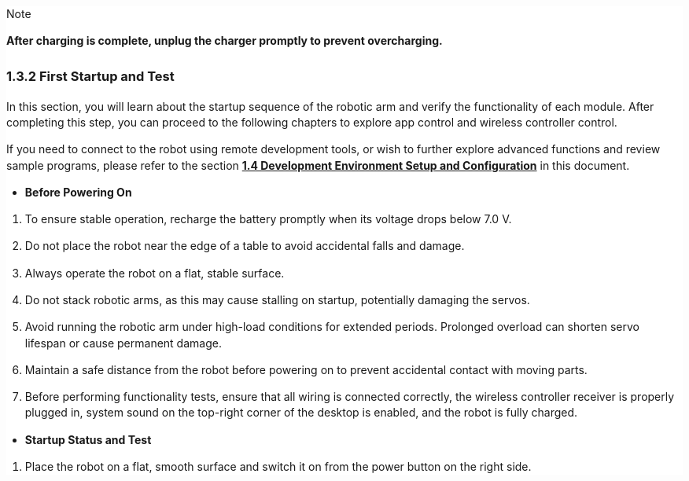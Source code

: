 > [!NOTE]
>
> **After charging is complete, unplug the charger promptly to prevent overcharging.**

<p id="anchor_1_3_2"></p>

### 1.3.2 First Startup and Test

In this section, you will learn about the startup sequence of the robotic arm and verify the functionality of each module. After completing this step, you can proceed to the following chapters to explore app control and wireless controller control.

If you need to connect to the robot using remote development tools, or wish to further explore advanced functions and review sample programs, please refer to the section [**1.4 Development Environment Setup and Configuration**](#anchor_4) in this document.

* **Before Powering On**

1) To ensure stable operation, recharge the battery promptly when its voltage drops below 7.0 V.

2) Do not place the robot near the edge of a table to avoid accidental falls and damage.

3) Always operate the robot on a flat, stable surface.

4) Do not stack robotic arms, as this may cause stalling on startup, potentially damaging the servos.

5) Avoid running the robotic arm under high-load conditions for extended periods. Prolonged overload can shorten servo lifespan or cause permanent damage.

6) Maintain a safe distance from the robot before powering on to prevent accidental contact with moving parts.

7) Before performing functionality tests, ensure that all wiring is connected correctly, the wireless controller receiver is properly plugged in, system sound on the top-right corner of the desktop is enabled, and the robot is fully charged.

* **Startup Status and Test**

1) Place the robot on a flat, smooth surface and switch it on from the power button on the right side.
